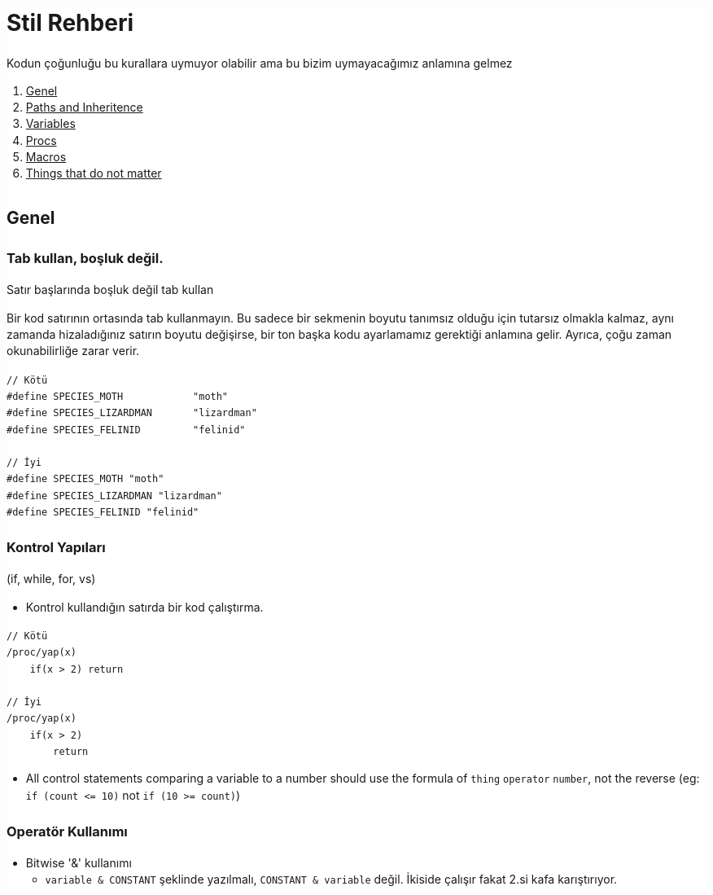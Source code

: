 # Stil Rehberi
Kodun çoğunluğu bu kurallara uymuyor olabilir ama bu bizim uymayacağımız anlamına gelmez

1. [Genel](#genel)
2. [Paths and Inheritence](#paths-and-inheritence)
3. [Variables](#variables)
4. [Procs](#procs)
5. [Macros](#macros)
6. [Things that do not matter](#things-that-do-not-matter)

## Genel

### Tab kullan, boşluk değil.
Satır başlarında boşluk değil tab kullan

Bir kod satırının ortasında tab kullanmayın. Bu sadece bir sekmenin boyutu tanımsız olduğu için tutarsız olmakla kalmaz, aynı zamanda hizaladığınız satırın boyutu değişirse, bir ton başka kodu ayarlamamız gerektiği anlamına gelir. Ayrıca, çoğu zaman okunabilirliğe zarar verir.

```dm
// Kötü
#define SPECIES_MOTH			"moth"
#define SPECIES_LIZARDMAN		"lizardman"
#define SPECIES_FELINID			"felinid"

// İyi
#define SPECIES_MOTH "moth"
#define SPECIES_LIZARDMAN "lizardman"
#define SPECIES_FELINID "felinid"
```

### Kontrol Yapıları
(if, while, for, vs)

* Kontrol kullandığın satırda bir kod çalıştırma.
```dm
// Kötü
/proc/yap(x)
	if(x > 2) return

// İyi
/proc/yap(x)
	if(x > 2)
		return
```
* All control statements comparing a variable to a number should use the formula of `thing` `operator` `number`, not the reverse (eg: `if (count <= 10)` not `if (10 >= count)`)

### Operatör Kullanımı
* Bitwise '&' kullanımı
	* `variable & CONSTANT` şeklinde yazılmalı, `CONSTANT & variable` değil. İkiside çalışır fakat 2.si kafa karıştırıyor.
 